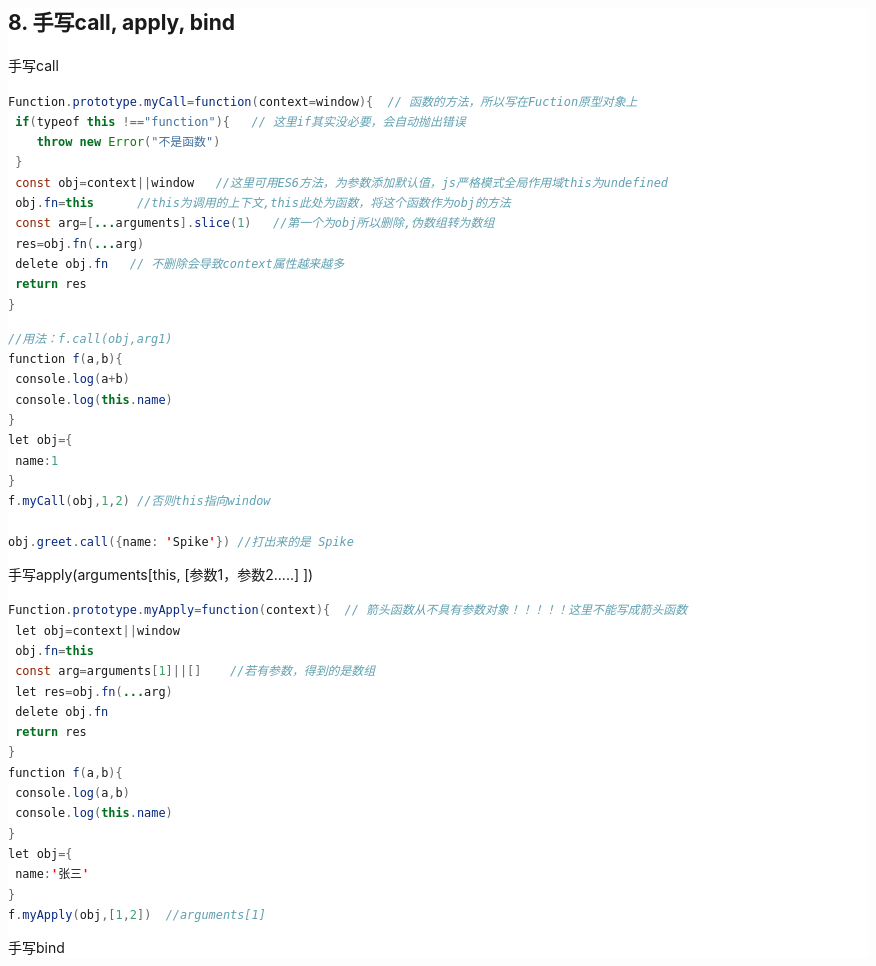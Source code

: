 ## 8. 手写call, apply, bind 

手写call

```java
Function.prototype.myCall=function(context=window){  // 函数的方法，所以写在Fuction原型对象上
 if(typeof this !=="function"){   // 这里if其实没必要，会自动抛出错误
    throw new Error("不是函数")
 }
 const obj=context||window   //这里可用ES6方法，为参数添加默认值，js严格模式全局作用域this为undefined
 obj.fn=this      //this为调用的上下文,this此处为函数，将这个函数作为obj的方法
 const arg=[...arguments].slice(1)   //第一个为obj所以删除,伪数组转为数组
 res=obj.fn(...arg)
 delete obj.fn   // 不删除会导致context属性越来越多
 return res
}
```

```java
//用法：f.call(obj,arg1)
function f(a,b){
 console.log(a+b)
 console.log(this.name)
}
let obj={
 name:1
}
f.myCall(obj,1,2) //否则this指向window

obj.greet.call({name: 'Spike'}) //打出来的是 Spike
```

手写apply(arguments\[this, \[参数1，参数2.....\] \])

```java
Function.prototype.myApply=function(context){  // 箭头函数从不具有参数对象！！！！！这里不能写成箭头函数
 let obj=context||window
 obj.fn=this
 const arg=arguments[1]||[]    //若有参数，得到的是数组
 let res=obj.fn(...arg)
 delete obj.fn
 return res
} 
function f(a,b){
 console.log(a,b)
 console.log(this.name)
}
let obj={
 name:'张三'
}
f.myApply(obj,[1,2])  //arguments[1]
```

手写bind


[https_juejin.im_post_684490...]: https://link.segmentfault.com/?enc=p8SlGj6jQbbzH8Hh5Wk7UA%3D%3D.%2FcLyC2S2%2FTxPxNvUI9Ab8XVuQ4W3AEuZWtOC%2FcwZwCYaZPoAWBEY3yuzhS7wO8QE
[JSON]: https://link.segmentfault.com/?enc=W8pIgheJiIjRk3JCHiJasQ%3D%3D.twDTSOe6%2Bcuhxrmv6YwZdBftb6Tt8gGlFwD3%2BfIKq7%2FtKyYA6kaAhCEGShJij2VF
[https_juejin.im_post_5c971ee16fb9a070ce31b64e_heading-3]: https://link.segmentfault.com/?enc=UGoVlDGVv5Tv9e17Rkyp6w%3D%3D.v9IVw3spttZBSviYrZSuij0OWACrdIG5A%2BbqzZ18U2gM9AJVom3DAut16TG13BhyOP9E1dUV3jW%2FyCAEZR%2FUEw%3D%3D
[https_juejin.im_post_6844903882208837645]: https://link.segmentfault.com/?enc=dC%2Fqqz6qBbmpTYXsIaK7yg%3D%3D.QoByEtiN0mXE499U0WTdxQ%2Fakc18ktp%2FTFiV4m1jVNUH25jjuZkl6mjNjqmcm5Yv
[https_www.jianshu.com_p_c8b...]: https://link.segmentfault.com/?enc=SlUXZXQrW5rt2re0grOb2Q%3D%3D.GL1IedL4iHg368Nv5Ix%2B7OJErZ9qaDeH7ezHodx6%2BglXCXqaLs56EnGm4lBilh9h
[https_heznb.com_archives_js...]: https://link.segmentfault.com/?enc=pJVgMgsuNX4j2JiEECjl9w%3D%3D.sHk2ko8JM0IjT3S%2Fb1zo6Ix1YwEerAB8sgJ3f%2FP2H675Nf4gWQrNLE3vxCUtvLAwcjjBaDE7%2FQEx4Mb3%2BFSWQeA9TEfC7yBcCobvHonRKrhVpJcFUadbPgVJJYdih56S
[https_segmentfault.com_a_11...]: https://segmentfault.com/a/1190000014234116